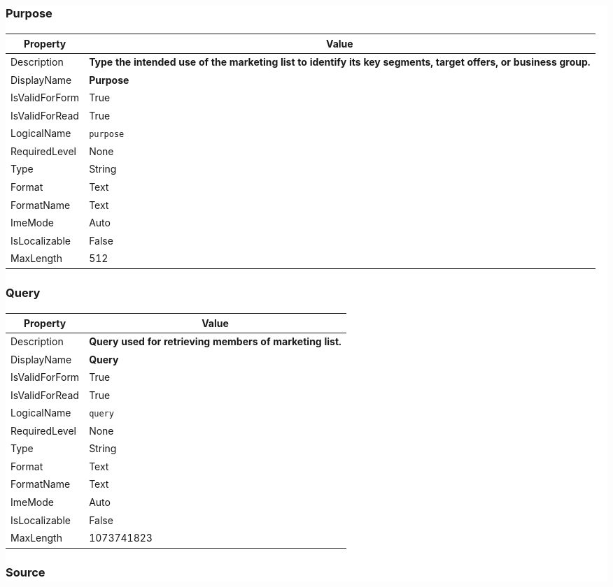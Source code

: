 ### <a name="BKMK_Purpose"></a> Purpose

|Property|Value|
|---|---|
|Description|**Type the intended use of the marketing list to identify its key segments, target offers, or business group.**|
|DisplayName|**Purpose**|
|IsValidForForm|True|
|IsValidForRead|True|
|LogicalName|`purpose`|
|RequiredLevel|None|
|Type|String|
|Format|Text|
|FormatName|Text|
|ImeMode|Auto|
|IsLocalizable|False|
|MaxLength|512|

### <a name="BKMK_Query"></a> Query

|Property|Value|
|---|---|
|Description|**Query used for retrieving members of marketing list.**|
|DisplayName|**Query**|
|IsValidForForm|True|
|IsValidForRead|True|
|LogicalName|`query`|
|RequiredLevel|None|
|Type|String|
|Format|Text|
|FormatName|Text|
|ImeMode|Auto|
|IsLocalizable|False|
|MaxLength|1073741823|

### <a name="BKMK_Source"></a> Source

